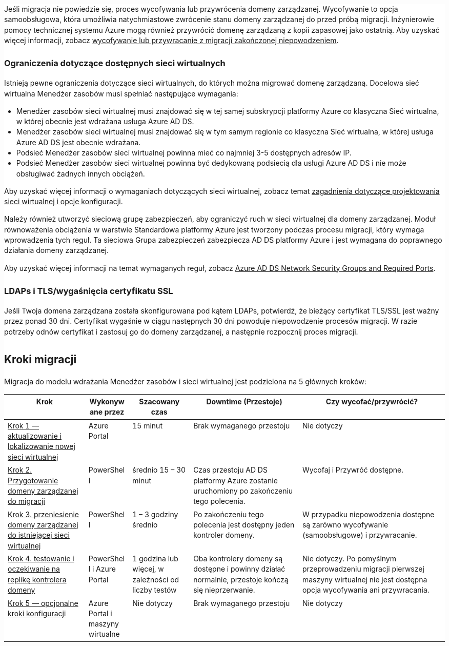 Jeśli migracja nie powiedzie się, proces wycofywania lub przywrócenia domeny zarządzanej. Wycofywanie to opcja samoobsługowa, która umożliwia natychmiastowe zwrócenie stanu domeny zarządzanej do przed próbą migracji. Inżynierowie pomocy technicznej systemu Azure mogą również przywrócić domenę zarządzaną z kopii zapasowej jako ostatnią. Aby uzyskać więcej informacji, zobacz [wycofywanie lub przywracanie z migracji zakończonej niepowodzeniem](#roll-back-and-restore-from-migration).

### <a name="restrictions-on-available-virtual-networks"></a>Ograniczenia dotyczące dostępnych sieci wirtualnych

Istnieją pewne ograniczenia dotyczące sieci wirtualnych, do których można migrować domenę zarządzaną. Docelowa sieć wirtualna Menedżer zasobów musi spełniać następujące wymagania:

* Menedżer zasobów sieci wirtualnej musi znajdować się w tej samej subskrypcji platformy Azure co klasyczna Sieć wirtualna, w której obecnie jest wdrażana usługa Azure AD DS.
* Menedżer zasobów sieci wirtualnej musi znajdować się w tym samym regionie co klasyczna Sieć wirtualna, w której usługa Azure AD DS jest obecnie wdrażana.
* Podsieć Menedżer zasobów sieci wirtualnej powinna mieć co najmniej 3-5 dostępnych adresów IP.
* Podsieć Menedżer zasobów sieci wirtualnej powinna być dedykowaną podsiecią dla usługi Azure AD DS i nie może obsługiwać żadnych innych obciążeń.

Aby uzyskać więcej informacji o wymaganiach dotyczących sieci wirtualnej, zobacz temat [zagadnienia dotyczące projektowania sieci wirtualnej i opcje konfiguracji][network-considerations].

Należy również utworzyć sieciową grupę zabezpieczeń, aby ograniczyć ruch w sieci wirtualnej dla domeny zarządzanej. Moduł równoważenia obciążenia w warstwie Standardowa platformy Azure jest tworzony podczas procesu migracji, który wymaga wprowadzenia tych reguł. Ta sieciowa Grupa zabezpieczeń zabezpiecza AD DS platformy Azure i jest wymagana do poprawnego działania domeny zarządzanej.

Aby uzyskać więcej informacji na temat wymaganych reguł, zobacz [Azure AD DS Network Security Groups and Required Ports](network-considerations.md#network-security-groups-and-required-ports).

### <a name="ldaps-and-tlsssl-certificate-expiration"></a>LDAPs i TLS/wygaśnięcia certyfikatu SSL

Jeśli Twoja domena zarządzana została skonfigurowana pod kątem LDAPs, potwierdź, że bieżący certyfikat TLS/SSL jest ważny przez ponad 30 dni. Certyfikat wygaśnie w ciągu następnych 30 dni powoduje niepowodzenie procesów migracji. W razie potrzeby odnów certyfikat i zastosuj go do domeny zarządzanej, a następnie rozpocznij proces migracji.

## <a name="migration-steps"></a>Kroki migracji

Migracja do modelu wdrażania Menedżer zasobów i sieci wirtualnej jest podzielona na 5 głównych kroków:

| Krok    | Wykonywane przez  | Szacowany czas  | Downtime (Przestoje)  | Czy wycofać/przywrócić? |
|---------|--------------------|-----------------|-----------|-------------------|
| [Krok 1 — aktualizowanie i lokalizowanie nowej sieci wirtualnej](#update-and-verify-virtual-network-settings) | Azure Portal | 15 minut | Brak wymaganego przestoju | Nie dotyczy |
| [Krok 2. Przygotowanie domeny zarządzanej do migracji](#prepare-the-managed-domain-for-migration) | PowerShell | średnio 15 – 30 minut | Czas przestoju AD DS platformy Azure zostanie uruchomiony po zakończeniu tego polecenia. | Wycofaj i Przywróć dostępne. |
| [Krok 3. przeniesienie domeny zarządzanej do istniejącej sieci wirtualnej](#migrate-the-managed-domain) | PowerShell | 1 – 3 godziny średnio | Po zakończeniu tego polecenia jest dostępny jeden kontroler domeny. | W przypadku niepowodzenia dostępne są zarówno wycofywanie (samoobsługowe) i przywracanie. |
| [Krok 4. testowanie i oczekiwanie na replikę kontrolera domeny](#test-and-verify-connectivity-after-the-migration)| PowerShell i Azure Portal | 1 godzina lub więcej, w zależności od liczby testów | Oba kontrolery domeny są dostępne i powinny działać normalnie, przestoje kończą się nieprzerwanie. | Nie dotyczy. Po pomyślnym przeprowadzeniu migracji pierwszej maszyny wirtualnej nie jest dostępna opcja wycofywania ani przywracania. |
| [Krok 5 — opcjonalne kroki konfiguracji](#optional-post-migration-configuration-steps) | Azure Portal i maszyny wirtualne | Nie dotyczy | Brak wymaganego przestoju | Nie dotyczy |


[azure-bastion]: ../bastion/bastion-overview.md
[network-considerations]: network-considerations.md
[azure-powershell]: /powershell/azure/
[network-ports]: network-considerations.md#network-security-groups-and-required-ports
[Connect-AzAccount]: /powershell/module/az.accounts/connect-azaccount
[Set-AzContext]: /powershell/module/az.accounts/set-azcontext
[Get-AzResource]: /powershell/module/az.resources/get-azresource
[Set-AzResource]: /powershell/module/az.resources/set-azresource
[network-resources]: network-considerations.md#network-resources-used-by-azure-ad-ds
[update-dns]: tutorial-create-instance.md#update-dns-settings-for-the-azure-virtual-network
[azure-support]: ../active-directory/fundamentals/active-directory-troubleshooting-support-howto.md
[security-audits]: security-audit-events.md
[notifications]: notifications.md
[password-policy]: password-policy.md
[secure-ldap]: tutorial-configure-ldaps.md
[migrate-iaas]: ../virtual-machines/migration-classic-resource-manager-overview.md
[join-windows]: join-windows-vm.md
[tutorial-create-management-vm]: tutorial-create-management-vm.md
[troubleshoot-domain-join]: troubleshoot-domain-join.md
[troubleshoot-account-lockout]: troubleshoot-account-lockout.md
[troubleshoot-sign-in]: troubleshoot-sign-in.md
[tshoot-ldaps]: tshoot-ldaps.md
[get-credential]: /powershell/module/microsoft.powershell.security/get-credential
[migration-benefits]: concepts-migration-benefits.md
[powershell-script]: https://www.powershellgallery.com/packages/Migrate-Aadds/